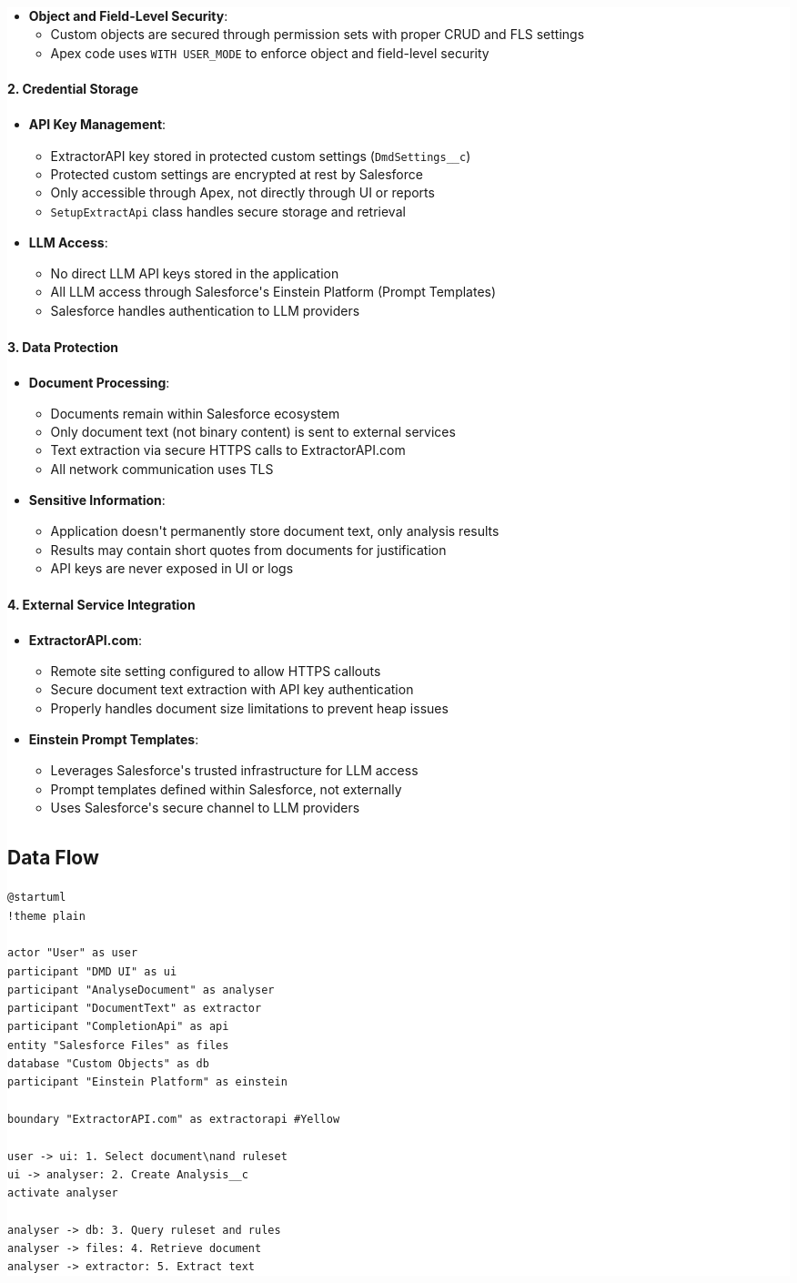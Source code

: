 - **Object and Field-Level Security**:
  - Custom objects are secured through permission sets with proper CRUD and FLS settings
  - Apex code uses `WITH USER_MODE` to enforce object and field-level security

#### 2. Credential Storage

- **API Key Management**:
  - ExtractorAPI key stored in protected custom settings (`DmdSettings__c`)
  - Protected custom settings are encrypted at rest by Salesforce
  - Only accessible through Apex, not directly through UI or reports
  - `SetupExtractApi` class handles secure storage and retrieval

- **LLM Access**:
  - No direct LLM API keys stored in the application
  - All LLM access through Salesforce's Einstein Platform (Prompt Templates)
  - Salesforce handles authentication to LLM providers

#### 3. Data Protection

- **Document Processing**:
  - Documents remain within Salesforce ecosystem
  - Only document text (not binary content) is sent to external services
  - Text extraction via secure HTTPS calls to ExtractorAPI.com
  - All network communication uses TLS

- **Sensitive Information**:
  - Application doesn't permanently store document text, only analysis results
  - Results may contain short quotes from documents for justification
  - API keys are never exposed in UI or logs

#### 4. External Service Integration

- **ExtractorAPI.com**:
  - Remote site setting configured to allow HTTPS callouts
  - Secure document text extraction with API key authentication
  - Properly handles document size limitations to prevent heap issues

- **Einstein Prompt Templates**:
  - Leverages Salesforce's trusted infrastructure for LLM access
  - Prompt templates defined within Salesforce, not externally
  - Uses Salesforce's secure channel to LLM providers

## Data Flow

```plantuml
@startuml
!theme plain

actor "User" as user
participant "DMD UI" as ui
participant "AnalyseDocument" as analyser
participant "DocumentText" as extractor
participant "CompletionApi" as api
entity "Salesforce Files" as files
database "Custom Objects" as db
participant "Einstein Platform" as einstein

boundary "ExtractorAPI.com" as extractorapi #Yellow

user -> ui: 1. Select document\nand ruleset
ui -> analyser: 2. Create Analysis__c
activate analyser

analyser -> db: 3. Query ruleset and rules
analyser -> files: 4. Retrieve document
analyser -> extractor: 5. Extract text
```